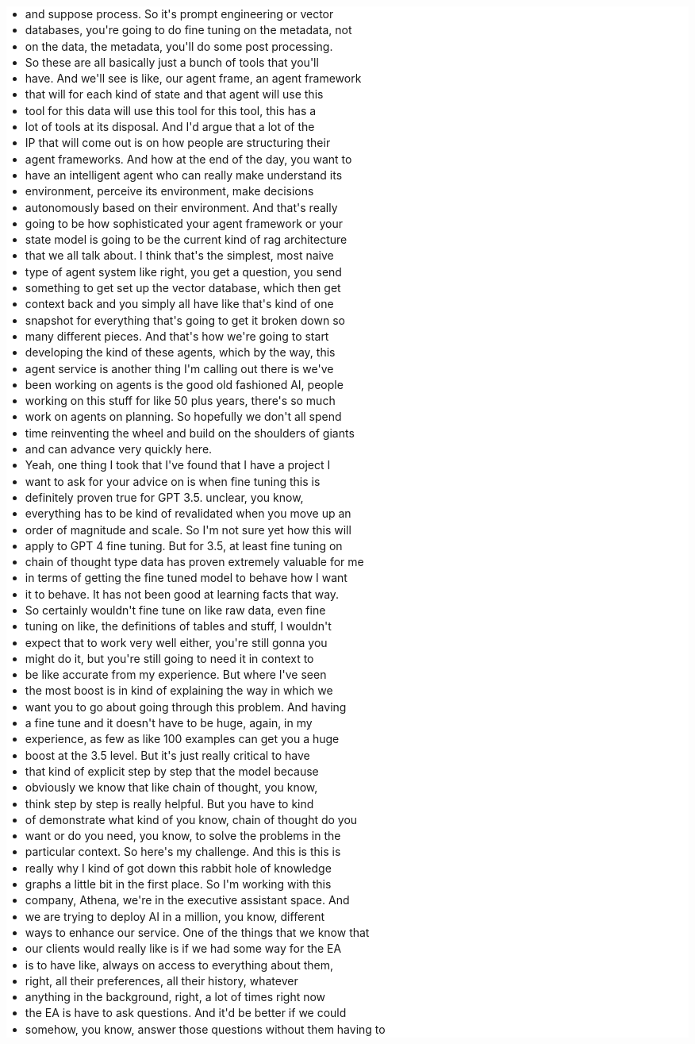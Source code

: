 *  and suppose process. So it's prompt engineering or vector
*  databases, you're going to do fine tuning on the metadata, not
*  on the data, the metadata, you'll do some post processing.
*  So these are all basically just a bunch of tools that you'll
*  have. And we'll see is like, our agent frame, an agent framework
*  that will for each kind of state and that agent will use this
*  tool for this data will use this tool for this tool, this has a
*  lot of tools at its disposal. And I'd argue that a lot of the
*  IP that will come out is on how people are structuring their
*  agent frameworks. And how at the end of the day, you want to
*  have an intelligent agent who can really make understand its
*  environment, perceive its environment, make decisions
*  autonomously based on their environment. And that's really
*  going to be how sophisticated your agent framework or your
*  state model is going to be the current kind of rag architecture
*  that we all talk about. I think that's the simplest, most naive
*  type of agent system like right, you get a question, you send
*  something to get set up the vector database, which then get
*  context back and you simply all have like that's kind of one
*  snapshot for everything that's going to get it broken down so
*  many different pieces. And that's how we're going to start
*  developing the kind of these agents, which by the way, this
*  agent service is another thing I'm calling out there is we've
*  been working on agents is the good old fashioned AI, people
*  working on this stuff for like 50 plus years, there's so much
*  work on agents on planning. So hopefully we don't all spend
*  time reinventing the wheel and build on the shoulders of giants
*  and can advance very quickly here.
*  Yeah, one thing I took that I've found that I have a project I
*  want to ask for your advice on is when fine tuning this is
*  definitely proven true for GPT 3.5. unclear, you know,
*  everything has to be kind of revalidated when you move up an
*  order of magnitude and scale. So I'm not sure yet how this will
*  apply to GPT 4 fine tuning. But for 3.5, at least fine tuning on
*  chain of thought type data has proven extremely valuable for me
*  in terms of getting the fine tuned model to behave how I want
*  it to behave. It has not been good at learning facts that way.
*  So certainly wouldn't fine tune on like raw data, even fine
*  tuning on like, the definitions of tables and stuff, I wouldn't
*  expect that to work very well either, you're still gonna you
*  might do it, but you're still going to need it in context to
*  be like accurate from my experience. But where I've seen
*  the most boost is in kind of explaining the way in which we
*  want you to go about going through this problem. And having
*  a fine tune and it doesn't have to be huge, again, in my
*  experience, as few as like 100 examples can get you a huge
*  boost at the 3.5 level. But it's just really critical to have
*  that kind of explicit step by step that the model because
*  obviously we know that like chain of thought, you know,
*  think step by step is really helpful. But you have to kind
*  of demonstrate what kind of you know, chain of thought do you
*  want or do you need, you know, to solve the problems in the
*  particular context. So here's my challenge. And this is this is
*  really why I kind of got down this rabbit hole of knowledge
*  graphs a little bit in the first place. So I'm working with this
*  company, Athena, we're in the executive assistant space. And
*  we are trying to deploy AI in a million, you know, different
*  ways to enhance our service. One of the things that we know that
*  our clients would really like is if we had some way for the EA
*  is to have like, always on access to everything about them,
*  right, all their preferences, all their history, whatever
*  anything in the background, right, a lot of times right now
*  the EA is have to ask questions. And it'd be better if we could
*  somehow, you know, answer those questions without them having to